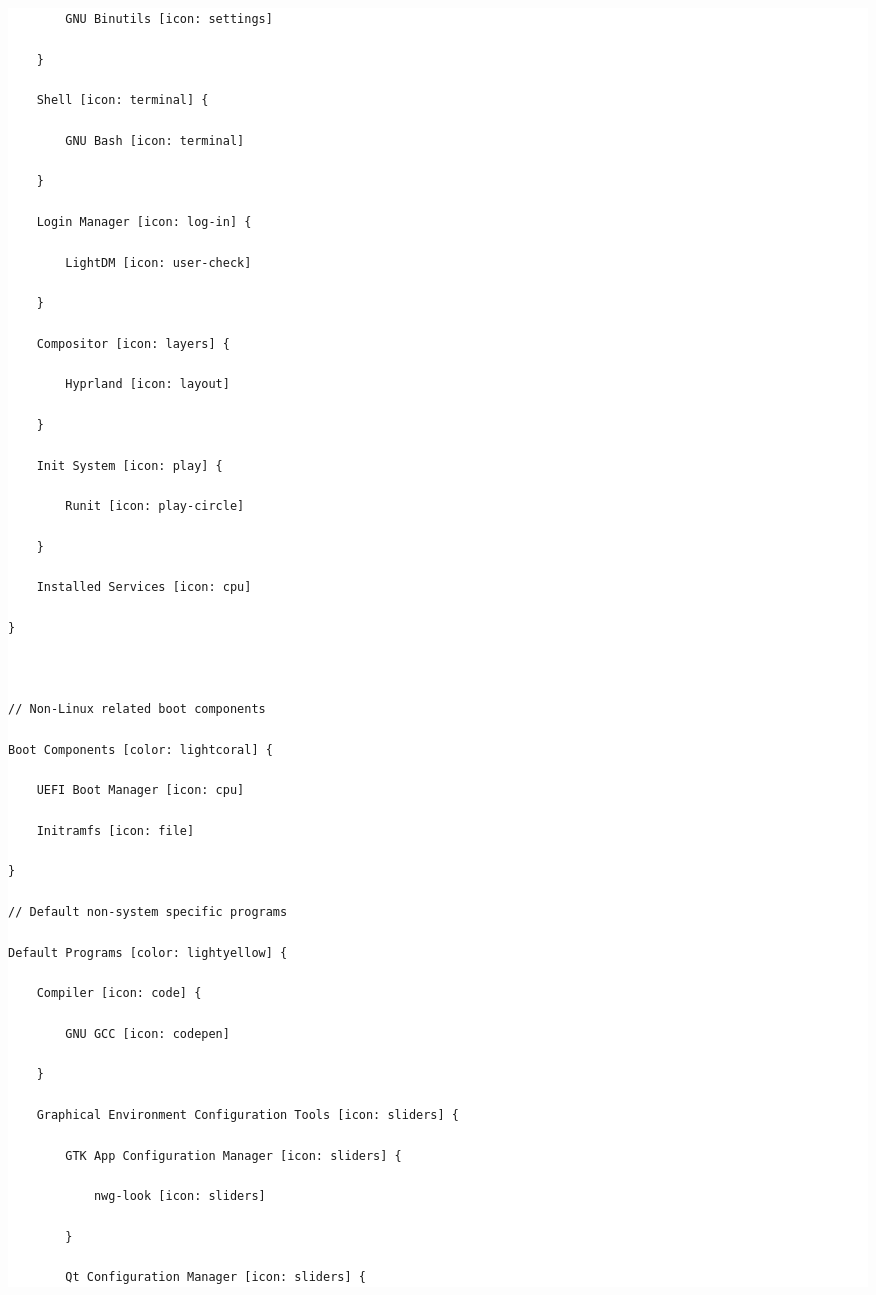 ```
		GNU Binutils [icon: settings]
	
	}
	
	Shell [icon: terminal] {
	
		GNU Bash [icon: terminal]
	
	}
	
	Login Manager [icon: log-in] {
	
		LightDM [icon: user-check]
	
	}
	
	Compositor [icon: layers] {
	
		Hyprland [icon: layout]
	
	}
	
	Init System [icon: play] {
	
		Runit [icon: play-circle]
	
	}

	Installed Services [icon: cpu]

}

  

// Non-Linux related boot components

Boot Components [color: lightcoral] {

	UEFI Boot Manager [icon: cpu]
	
	Initramfs [icon: file]

}

// Default non-system specific programs

Default Programs [color: lightyellow] {

	Compiler [icon: code] {
	
		GNU GCC [icon: codepen]
	
	}

	Graphical Environment Configuration Tools [icon: sliders] {
	
		GTK App Configuration Manager [icon: sliders] {
		
			nwg-look [icon: sliders]
		
		}
	
		Qt Configuration Manager [icon: sliders] {
```